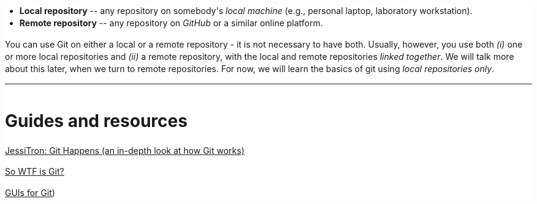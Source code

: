 - **Local repository** -- any repository on somebody's *local machine* (e.g., personal laptop, laboratory workstation).
- **Remote repository** -- any repository on *GitHub* or a similar online platform.

You can use Git on either a local or a remote repository - it is not necessary to have both. Usually, however, you use both *(i)* one or more local repositories and *(ii)* a remote repository, with the local and remote repositories *linked together*. We will talk more about this later, when we turn to remote repositories. For now, we will learn the basics of git using *local repositories only*.

-------------------------------------------------------------------------------------------------------------
# Guides and resources

[JessiTron: Git Happens (an in-depth look at how Git works)](https://www.youtube.com/watch?v=Dv8I_kfrFWw)

[So WTF is Git?](https://codeburst.io/so-wtf-is-git-fa7daa0e0271)

[GUIs for Git](https://git-scm.com/downloads/guis))
